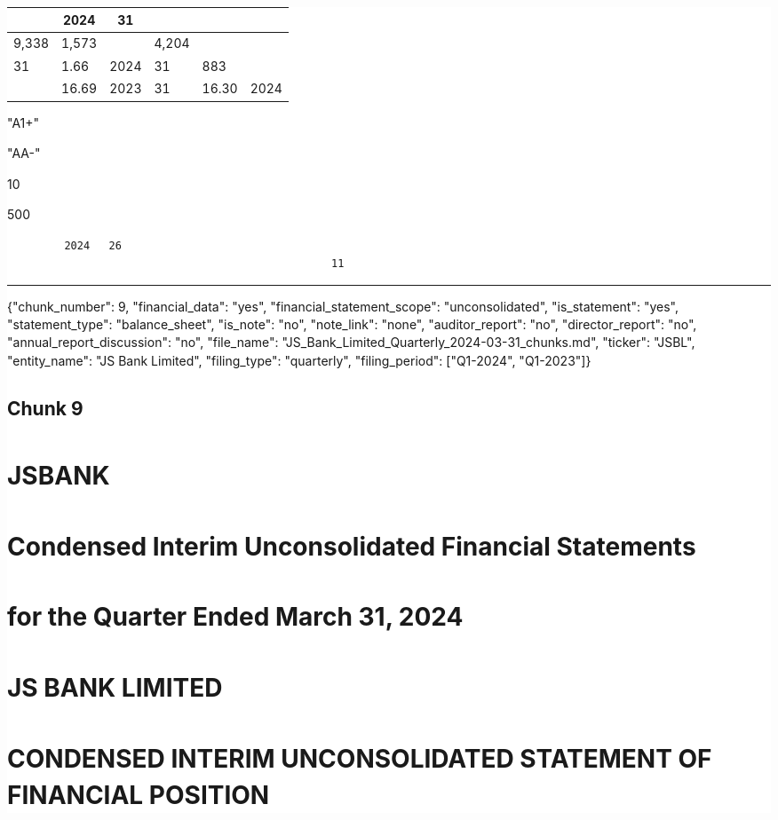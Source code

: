 | |2024|31| | | |
|---|---|---|---|---|---|
|9,338|1,573| |4,204| | |
|31|1.66|2024|31|883| |
| |16.69|2023|31|16.30|2024|

"A1+"

"AA-"

10

500


















             2024   26
                                                       11

---

{"chunk_number": 9, "financial_data": "yes", "financial_statement_scope": "unconsolidated", "is_statement": "yes", "statement_type": "balance_sheet", "is_note": "no", "note_link": "none", "auditor_report": "no", "director_report": "no", "annual_report_discussion": "no", "file_name": "JS_Bank_Limited_Quarterly_2024-03-31_chunks.md", "ticker": "JSBL", "entity_name": "JS Bank Limited", "filing_type": "quarterly", "filing_period": ["Q1-2024", "Q1-2023"]}
## Chunk 9


# JSBANK

# Condensed Interim Unconsolidated Financial Statements

# for the Quarter Ended March 31, 2024

# JS BANK LIMITED

# CONDENSED INTERIM UNCONSOLIDATED STATEMENT OF FINANCIAL POSITION
